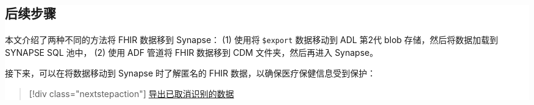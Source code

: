 ## <a name="next-steps"></a>后续步骤

本文介绍了两种不同的方法将 FHIR 数据移到 Synapse： (1) 使用将 `$export` 数据移动到 ADL 第2代 blob 存储，然后将数据加载到 SYNAPSE SQL 池中， (2) 使用 ADF 管道将 FHIR 数据移到 CDM 文件夹，然后再进入 Synapse。

接下来，可以在将数据移动到 Synapse 时了解匿名的 FHIR 数据，以确保医疗保健信息受到保护：
 
>[!div class="nextstepaction"]
>[导出已取消识别的数据](./de-identified-export.md)








